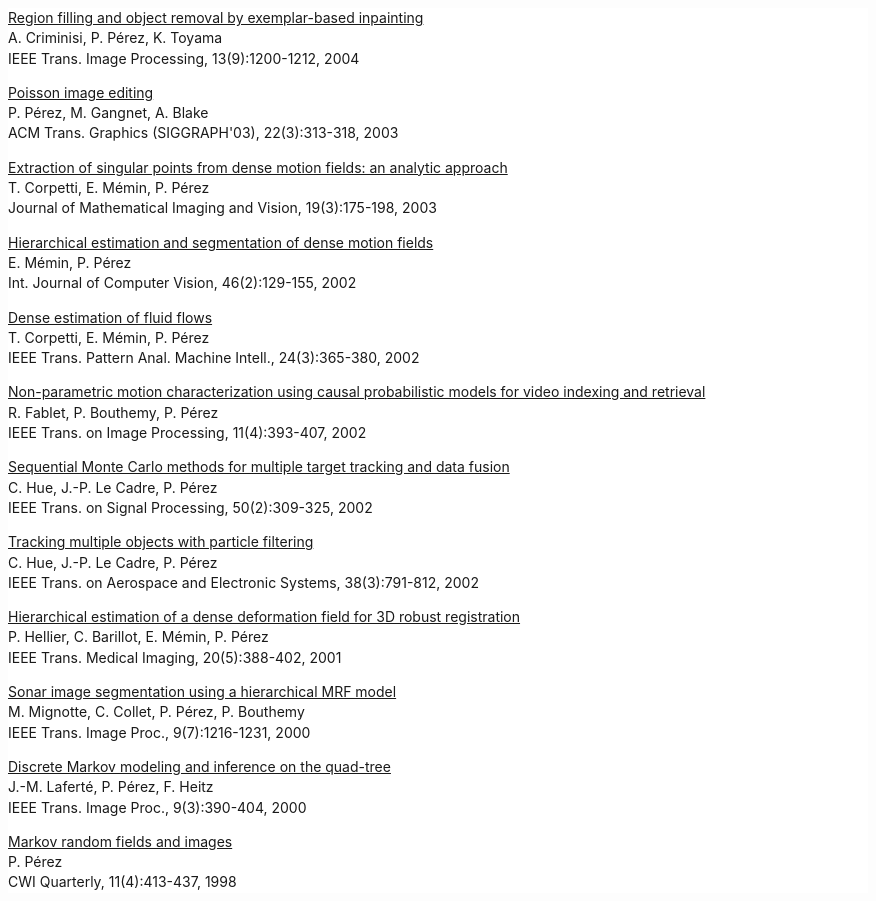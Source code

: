 [Region filling and object removal by exemplar-based inpainting](https://www.microsoft.com/en-us/research/wp-content/uploads/2016/02/criminisi_tip2004.pdf)  
A. Criminisi, P. Pérez, K. Toyama  
IEEE Trans. Image Processing, 13(9):1200-1212, 2004

[Poisson image editing](https://ptrckprz.github.io/files/2003_PerezSIGGRAPH03_TOG22(3).pdf)  
P. Pérez, M. Gangnet, A. Blake  
ACM Trans. Graphics (SIGGRAPH'03), 22(3):313-318, 2003

[Extraction of singular points from dense motion fields: an analytic approach](http://thomas.corpetti.free.fr/jmiv_corpetti.pdf)  
T. Corpetti, E. Mémin, P. Pérez  
Journal of Mathematical Imaging and Vision, 19(3):175-198, 2003

[Hierarchical estimation and segmentation of dense motion fields](https://ptrckprz.github.io/files/2002_MeminIJCV46(2).pdf)  
E. Mémin, P. Pérez  
Int. Journal of Computer Vision, 46(2):129-155, 2002

[Dense estimation of fluid flows](http://www.irisa.fr/vista/Papers/2002_pami_corpetti.pdf)  
T. Corpetti, E. Mémin, P. Pérez  
IEEE Trans. Pattern Anal. Machine Intell., 24(3):365-380, 2002

[Non-parametric motion characterization using causal probabilistic models for video indexing and retrieval](http://www.irisa.fr/vista/Papers/2002_ieeeip_fablet.pdf)  
R. Fablet, P. Bouthemy, P. Pérez  
IEEE Trans. on Image Processing, 11(4):393-407, 2002

[Sequential Monte Carlo methods for multiple target tracking and data fusion](http://www.irisa.fr/vista/Papers/2001/hue_sp.pdf)  
C. Hue, J.-P. Le Cadre, P. Pérez  
IEEE Trans. on Signal Processing, 50(2):309-325, 2002

[Tracking multiple objects with particle filtering](http://www.irisa.fr/vista/Papers/2002_aes_hue.pdf)  
C. Hue, J.-P. Le Cadre, P. Pérez  
IEEE Trans. on Aerospace and Electronic Systems, 38(3):791-812, 2002

[Hierarchical estimation of a dense deformation field for 3D robust registration](http://www.irisa.fr/vista/Papers/2001_tmi_hellier.pdf)  
P. Hellier, C. Barillot, E. Mémin, P. Pérez  
IEEE Trans. Medical Imaging, 20(5):388-402, 2001

[Sonar image segmentation using a hierarchical MRF model](http://www.irisa.fr/vista/Papers/2000_ieeeip_mignotte.pdf)  
M. Mignotte, C. Collet, P. Pérez, P. Bouthemy  
IEEE Trans. Image Proc., 9(7):1216-1231, 2000

[Discrete Markov modeling and inference on the quad-tree](http://www.irisa.fr/vista/Papers/2000_ieeeip_laferte.pdf)  
J.-M. Laferté, P. Pérez, F. Heitz  
IEEE Trans. Image Proc., 9(3):390-404, 2000

[Markov random fields and images](https://ptrckprz.github.io/files/1998_PerezCWIQ11(4).pdf)  
P. Pérez  
CWI Quarterly, 11(4):413-437, 1998
